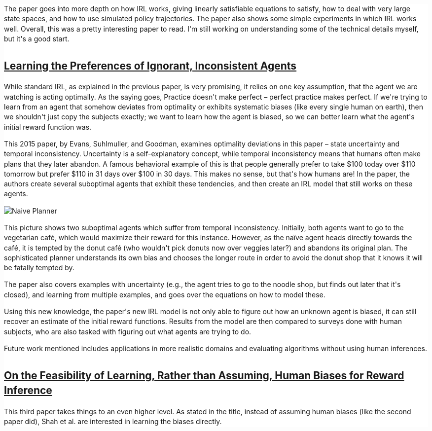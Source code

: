 The paper goes into more depth on how IRL works, giving linearly satisfiable equations to satisfy, how to deal with very large state spaces, and how to use simulated policy trajectories. The paper also shows some simple experiments in which IRL works well. Overall, this was a pretty interesting paper to read. I'm still working on understanding some of the technical details myself, but it's a good start.

## [Learning the Preferences of Ignorant, Inconsistent Agents](https://arxiv.org/pdf/1512.05832.pdf)

While standard IRL, as explained in the previous paper, is very promising, it relies on one key assumption, that the agent we are watching is acting optimally. As the saying goes, Practice doesn't make perfect – perfect practice makes perfect. If we're trying to learn from an agent that somehow deviates from optimality or exhibits systematic biases (like every single human on earth), then we shouldn't just copy the subjects exactly; we want to learn how the agent is biased, so we can better learn what the agent's initial reward function was.

This 2015 paper, by Evans, Suhlmuller, and Goodman, examines optimality deviations in this paper – state uncertainty and temporal inconsistency. Uncertainty is a self-explanatory concept, while temporal inconsistency means that humans often make plans that they later abandon. A famous behavioral example of this is that people generally prefer to take $100 today over $110 tomorrow but prefer $110 in 31 days over $100 in 30 days. This makes no sense, but that's how humans are! In the paper, the authors create several suboptimal agents that exhibit these tendencies, and then create an IRL model that still works on these agents.

![Naive Planner](https://saumikn.com/wp-content/uploads/2020/10/naiveplanner.png)

This picture shows two suboptimal agents which suffer from temporal inconsistency. Initially, both agents want to go to the vegetarian café, which would maximize their reward for this instance. However, as the naïve agent heads directly towards the café, it is tempted by the donut café (who wouldn't pick donuts now over veggies later?) and abandons its original plan. The sophisticated planner understands its own bias and chooses the longer route in order to avoid the donut shop that it knows it will be fatally tempted by.

The paper also covers examples with uncertainty (e.g., the agent tries to go to the noodle shop, but finds out later that it's closed), and learning from multiple examples, and goes over the equations on how to model these.

Using this new knowledge, the paper's new IRL model is not only able to figure out how an unknown agent is biased, it can still recover an estimate of the initial reward functions. Results from the model are then compared to surveys done with human subjects, who are also tasked with figuring out what agents are trying to do.

Future work mentioned includes applications in more realistic domains and evaluating algorithms without using human inferences.

## [On the Feasibility of Learning, Rather than Assuming, Human Biases for Reward Inference](http://proceedings.mlr.press/v97/shah19a/shah19a.pdf)

This third paper takes things to an even higher level. As stated in the title, instead of assuming human biases (like the second paper did), Shah et al. are interested in learning the biases directly.
